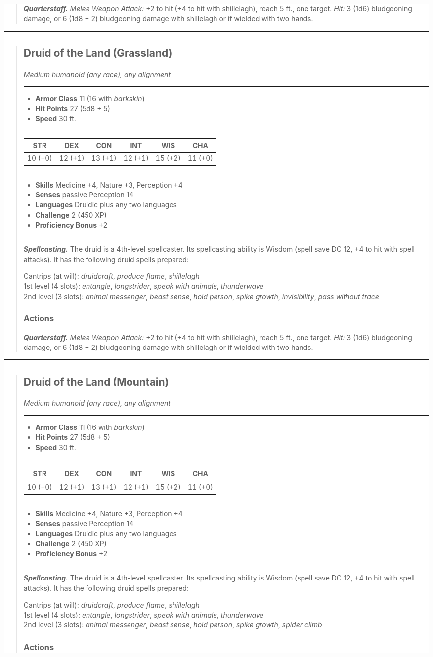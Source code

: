 >***Quarterstaff.*** *Melee Weapon Attack:* +2 to hit (+4 to hit with shillelagh), reach 5 ft., one target. *Hit:* 3 (1d6) bludgeoning damage, or 6 (1d8 + 2) bludgeoning damage with shillelagh or if wielded with two hands.

___
>## Druid of the Land (Grassland)
>*Medium humanoid (any race), any alignment*
>___
>- **Armor Class** 11 (16 with *barkskin*)
>- **Hit Points** 27 (5d8 + 5)
>- **Speed** 30 ft.
>___
>|STR|DEX|CON|INT|WIS|CHA|
>|:---:|:---:|:---:|:---:|:---:|:---:|
>|10 (+0)|12 (+1)|13 (+1)|12 (+1)|15 (+2)|11 (+0)|
>___
>- **Skills** Medicine +4, Nature +3, Perception +4
>- **Senses** passive Perception 14
>- **Languages** Druidic plus any two languages
>- **Challenge** 2 (450 XP)
>- **Proficiency Bonus** +2
>___
>***Spellcasting.*** The druid is a 4th-level spellcaster. Its spellcasting ability is Wisdom (spell save DC 12, +4 to hit with spell attacks). It has the following druid spells prepared:  
>
>Cantrips (at will): *druidcraft*, *produce flame*, *shillelagh*  
>1st level (4 slots): *entangle*, *longstrider*, *speak with animals*, *thunderwave*  
>2nd level (3 slots): *animal messenger*, *beast sense*, *hold person*, *spike growth*, *invisibility*, *pass without trace*  
>
>### Actions
>***Quarterstaff.*** *Melee Weapon Attack:* +2 to hit (+4 to hit with shillelagh), reach 5 ft., one target. *Hit:* 3 (1d6) bludgeoning damage, or 6 (1d8 + 2) bludgeoning damage with shillelagh or if wielded with two hands.

___
>## Druid of the Land (Mountain)
>*Medium humanoid (any race), any alignment*
>___
>- **Armor Class** 11 (16 with *barkskin*)
>- **Hit Points** 27 (5d8 + 5)
>- **Speed** 30 ft.
>___
>|STR|DEX|CON|INT|WIS|CHA|
>|:---:|:---:|:---:|:---:|:---:|:---:|
>|10 (+0)|12 (+1)|13 (+1)|12 (+1)|15 (+2)|11 (+0)|
>___
>- **Skills** Medicine +4, Nature +3, Perception +4
>- **Senses** passive Perception 14
>- **Languages** Druidic plus any two languages
>- **Challenge** 2 (450 XP)
>- **Proficiency Bonus** +2
>___
>***Spellcasting.*** The druid is a 4th-level spellcaster. Its spellcasting ability is Wisdom (spell save DC 12, +4 to hit with spell attacks). It has the following druid spells prepared:  
>
>Cantrips (at will): *druidcraft*, *produce flame*, *shillelagh*  
>1st level (4 slots): *entangle*, *longstrider*, *speak with animals*, *thunderwave*  
>2nd level (3 slots): *animal messenger*, *beast sense*, *hold person*, *spike growth*, *spider climb*  
>
>### Actions